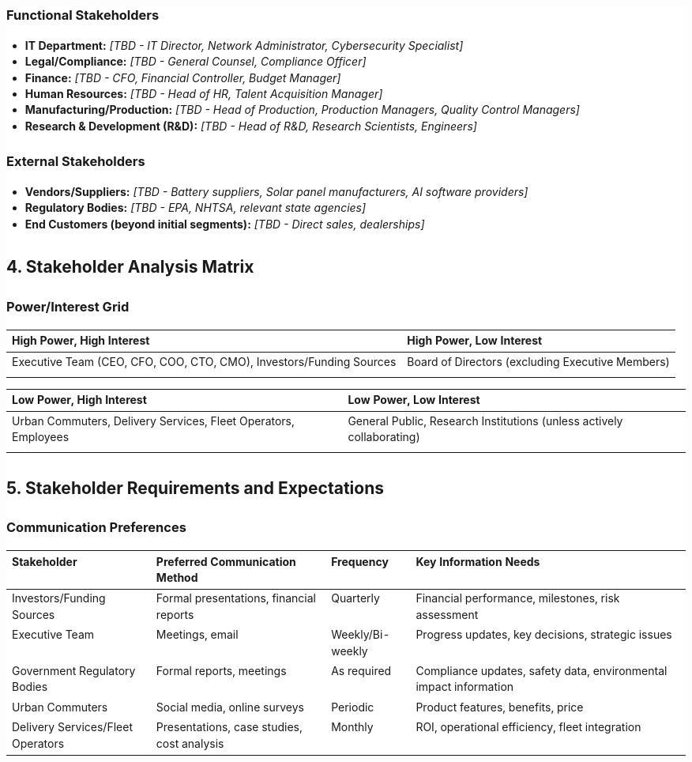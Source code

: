 
### Functional Stakeholders

- **IT Department:** *[TBD - IT Director, Network Administrator, Cybersecurity Specialist]*
- **Legal/Compliance:** *[TBD - General Counsel, Compliance Officer]*
- **Finance:** *[TBD - CFO, Financial Controller, Budget Manager]*
- **Human Resources:** *[TBD - Head of HR, Talent Acquisition Manager]*
- **Manufacturing/Production:** *[TBD - Head of Production, Production Managers, Quality Control Managers]*
- **Research & Development (R&D):** *[TBD - Head of R&D, Research Scientists, Engineers]*


### External Stakeholders

- **Vendors/Suppliers:** *[TBD - Battery suppliers, Solar panel manufacturers, AI software providers]*
- **Regulatory Bodies:** *[TBD - EPA, NHTSA, relevant state agencies]*
- **End Customers (beyond initial segments):** *[TBD - Direct sales, dealerships]*


## 4. Stakeholder Analysis Matrix

### Power/Interest Grid

| High Power, High Interest | High Power, Low Interest |
|:---|:---|
| Executive Team (CEO, CFO, COO, CTO, CMO), Investors/Funding Sources | Board of Directors (excluding Executive Members) |
|  |  |

| Low Power, High Interest | Low Power, Low Interest |
|:---|:---|
| Urban Commuters, Delivery Services, Fleet Operators, Employees | General Public, Research Institutions (unless actively collaborating) |
|  |  |


## 5. Stakeholder Requirements and Expectations

### Communication Preferences

| Stakeholder | Preferred Communication Method | Frequency | Key Information Needs |
|:---|:---|:---|:---|
| Investors/Funding Sources | Formal presentations, financial reports | Quarterly | Financial performance, milestones, risk assessment |
| Executive Team | Meetings, email | Weekly/Bi-weekly | Progress updates, key decisions, strategic issues |
| Government Regulatory Bodies | Formal reports, meetings | As required | Compliance updates, safety data, environmental impact information |
| Urban Commuters | Social media, online surveys | Periodic | Product features, benefits, price |
| Delivery Services/Fleet Operators | Presentations, case studies, cost analysis | Monthly | ROI, operational efficiency, fleet integration |
